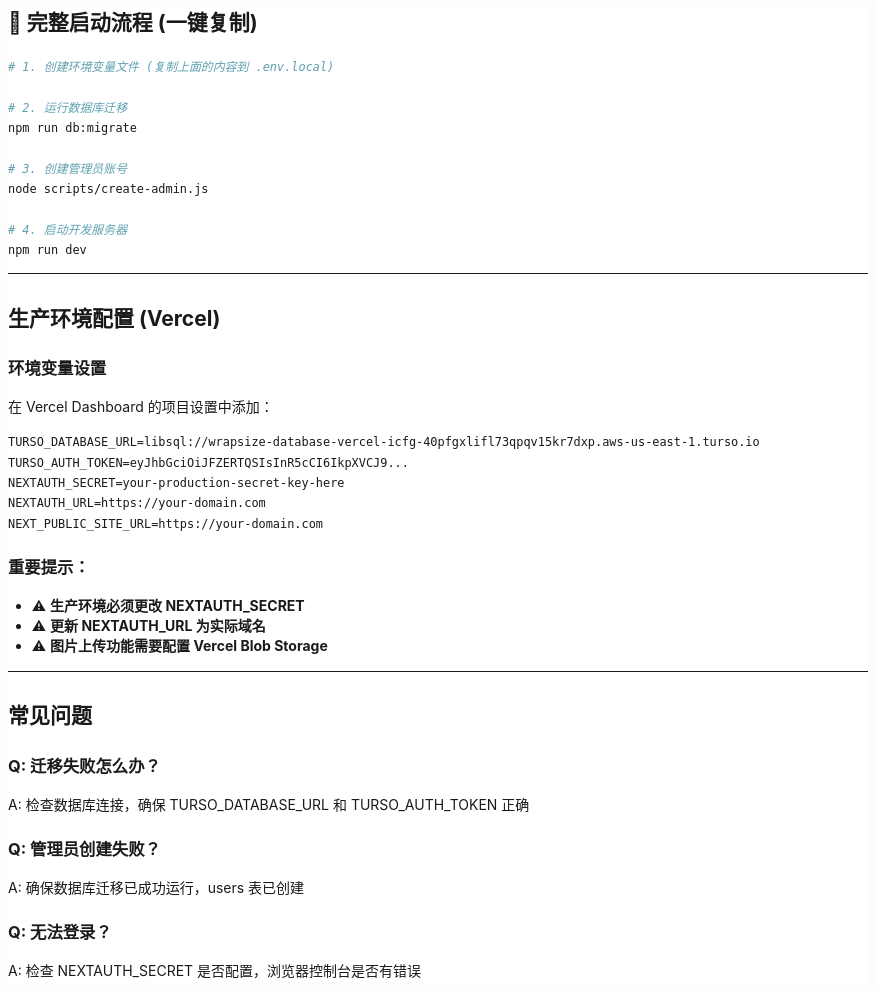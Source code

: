 
## 🎯 完整启动流程 (一键复制)

```bash
# 1. 创建环境变量文件 (复制上面的内容到 .env.local)

# 2. 运行数据库迁移
npm run db:migrate

# 3. 创建管理员账号
node scripts/create-admin.js

# 4. 启动开发服务器
npm run dev
```

---

## 生产环境配置 (Vercel)

### 环境变量设置

在 Vercel Dashboard 的项目设置中添加：

```
TURSO_DATABASE_URL=libsql://wrapsize-database-vercel-icfg-40pfgxlifl73qpqv15kr7dxp.aws-us-east-1.turso.io
TURSO_AUTH_TOKEN=eyJhbGciOiJFZERTQSIsInR5cCI6IkpXVCJ9...
NEXTAUTH_SECRET=your-production-secret-key-here
NEXTAUTH_URL=https://your-domain.com
NEXT_PUBLIC_SITE_URL=https://your-domain.com
```

### 重要提示：
- ⚠️ **生产环境必须更改 NEXTAUTH_SECRET**
- ⚠️ **更新 NEXTAUTH_URL 为实际域名**
- ⚠️ **图片上传功能需要配置 Vercel Blob Storage**

---

## 常见问题

### Q: 迁移失败怎么办？
A: 检查数据库连接，确保 TURSO_DATABASE_URL 和 TURSO_AUTH_TOKEN 正确

### Q: 管理员创建失败？
A: 确保数据库迁移已成功运行，users 表已创建

### Q: 无法登录？
A: 检查 NEXTAUTH_SECRET 是否配置，浏览器控制台是否有错误
